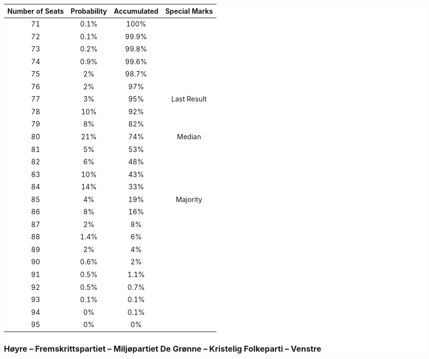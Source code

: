 | Number of Seats | Probability | Accumulated | Special Marks |
|:---------------:|:-----------:|:-----------:|:-------------:|
| 71 | 0.1% | 100% |  |
| 72 | 0.1% | 99.9% |  |
| 73 | 0.2% | 99.8% |  |
| 74 | 0.9% | 99.6% |  |
| 75 | 2% | 98.7% |  |
| 76 | 2% | 97% |  |
| 77 | 3% | 95% | Last Result |
| 78 | 10% | 92% |  |
| 79 | 8% | 82% |  |
| 80 | 21% | 74% | Median |
| 81 | 5% | 53% |  |
| 82 | 6% | 48% |  |
| 83 | 10% | 43% |  |
| 84 | 14% | 33% |  |
| 85 | 4% | 19% | Majority |
| 86 | 8% | 16% |  |
| 87 | 2% | 8% |  |
| 88 | 1.4% | 6% |  |
| 89 | 2% | 4% |  |
| 90 | 0.6% | 2% |  |
| 91 | 0.5% | 1.1% |  |
| 92 | 0.5% | 0.7% |  |
| 93 | 0.1% | 0.1% |  |
| 94 | 0% | 0.1% |  |
| 95 | 0% | 0% |  |

### Høyre – Fremskrittspartiet – Miljøpartiet De Grønne – Kristelig Folkeparti – Venstre
